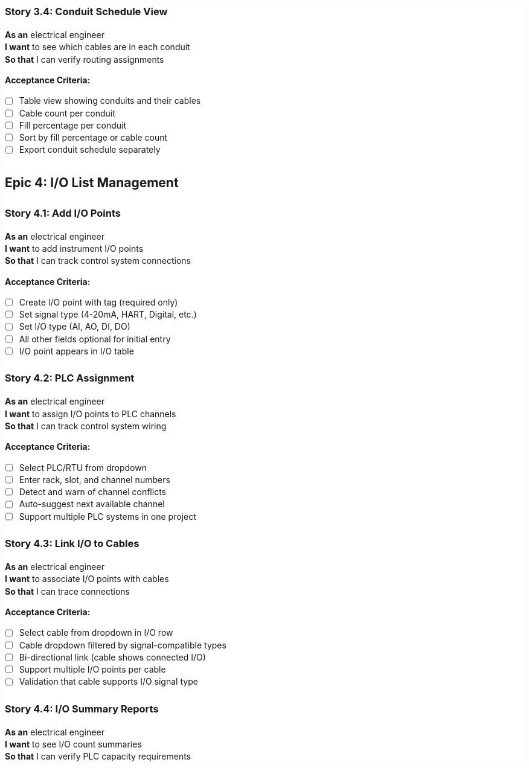 ### Story 3.4: Conduit Schedule View
**As an** electrical engineer  
**I want** to see which cables are in each conduit  
**So that** I can verify routing assignments

**Acceptance Criteria:**
- [ ] Table view showing conduits and their cables
- [ ] Cable count per conduit
- [ ] Fill percentage per conduit
- [ ] Sort by fill percentage or cable count
- [ ] Export conduit schedule separately

## Epic 4: I/O List Management

### Story 4.1: Add I/O Points
**As an** electrical engineer  
**I want** to add instrument I/O points  
**So that** I can track control system connections

**Acceptance Criteria:**
- [ ] Create I/O point with tag (required only)
- [ ] Set signal type (4-20mA, HART, Digital, etc.)
- [ ] Set I/O type (AI, AO, DI, DO)
- [ ] All other fields optional for initial entry
- [ ] I/O point appears in I/O table

### Story 4.2: PLC Assignment
**As an** electrical engineer  
**I want** to assign I/O points to PLC channels  
**So that** I can track control system wiring

**Acceptance Criteria:**
- [ ] Select PLC/RTU from dropdown
- [ ] Enter rack, slot, and channel numbers
- [ ] Detect and warn of channel conflicts
- [ ] Auto-suggest next available channel
- [ ] Support multiple PLC systems in one project

### Story 4.3: Link I/O to Cables
**As an** electrical engineer  
**I want** to associate I/O points with cables  
**So that** I can trace connections

**Acceptance Criteria:**
- [ ] Select cable from dropdown in I/O row
- [ ] Cable dropdown filtered by signal-compatible types
- [ ] Bi-directional link (cable shows connected I/O)
- [ ] Support multiple I/O points per cable
- [ ] Validation that cable supports I/O signal type

### Story 4.4: I/O Summary Reports
**As an** electrical engineer  
**I want** to see I/O count summaries  
**So that** I can verify PLC capacity requirements
